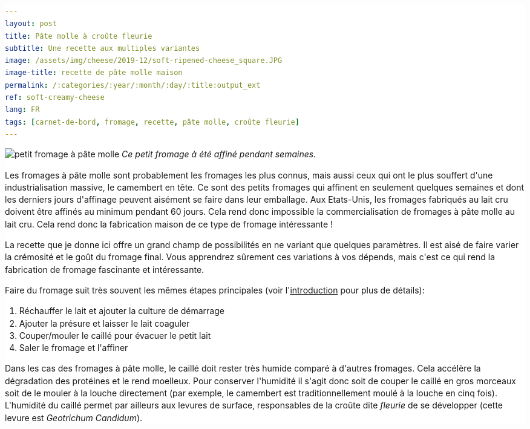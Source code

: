 ```yaml
---
layout: post
title: Pâte molle à croûte fleurie
subtitle: Une recette aux multiples variantes
image: /assets/img/cheese/2019-12/soft-ripened-cheese_square.JPG
image-title: recette de pâte molle maison
permalink: /:categories/:year/:month/:day/:title:output_ext
ref: soft-creamy-cheese
lang: FR
tags: [carnet-de-bord, fromage, recette, pâte molle, croûte fleurie]
---
```


![petit fromage à pâte molle]({{site.baseurl}}/assets/img/cheese/2019-12/soft-ripened-cheese.JPG)
*Ce petit fromage à été affiné pendant semaines.*


Les fromages à pâte molle sont probablement les fromages les plus connus, mais aussi ceux qui ont le plus souffert 
d'une industrialisation massive, le camembert en tête. Ce sont des petits fromages qui affinent en seulement quelques semaines
et dont les derniers jours d'affinage peuvent aisément se faire dans leur emballage.
Aux Etats-Unis, les fromages fabriqués au lait cru doivent être affinés au minimum pendant 60 jours. Cela rend donc impossible
la commercialisation de fromages à pâte molle au lait cru. Cela rend donc la fabrication maison de ce type de fromage 
intéressante !


La recette que je donne ici offre un grand champ de possibilités en ne variant que quelques paramètres. Il est aisé de
faire varier la crémosité et le goût du fromage final. Vous apprendrez sûrement ces variations à vos dépends, mais c'est ce qui 
rend la fabrication de fromage fascinante et intéressante.

Faire du fromage suit très souvent les mêmes étapes principales (voir l'[introduction]({{site.baseurl}}/fr/bases) pour 
plus de détails):
1. Réchauffer le lait et ajouter la culture de démarrage
2. Ajouter la présure et laisser le lait coaguler
3. Couper/mouler le caillé pour évacuer le petit lait
4. Saler le fromage et l'affiner

Dans les cas des fromages à pâte molle, le caillé doit rester très humide comparé à d'autres fromages.
Cela accélère la dégradation des protéines et le rend moelleux.
Pour conserver l'humidité il s'agit donc soit de couper le caillé en gros morceaux soit de le mouler à la louche
directement (par exemple, le camembert est traditionnellement moulé à la louche en cinq fois). L'humidité du caillé
permet par ailleurs aux levures de surface, responsables de la croûte dite *fleurie* de se développer (cette levure 
est *Geotrichum Candidum*).

